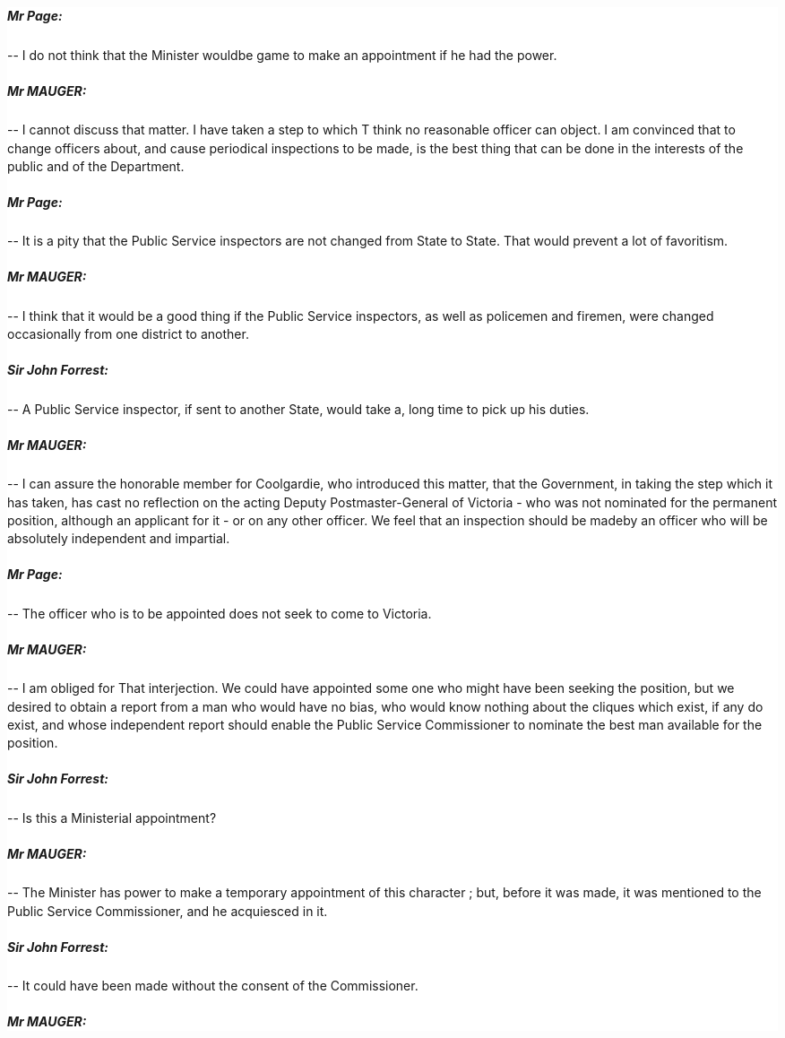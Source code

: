 ##### Mr Page:

--  I do not think that the Minister wouldbe game to make an appointment if he had the power. 

##### Mr MAUGER:

-- I cannot discuss that matter. I have taken a step to which T think no reasonable officer can object. I  am convinced that to change officers about, and cause periodical inspections to be made, is the best thing that can be done in the interests of the public and of the Department. 

##### Mr Page:

-- It is a pity that the Public Service inspectors are not changed from State to State. That would prevent a lot of favoritism. 

##### Mr MAUGER:

-- I think that it would be a good thing if the Public Service inspectors, as well as policemen and firemen, were changed occasionally from one district to another. 

##### Sir John Forrest:

-- A Public Service inspector, if sent to another State, would take a, long time to pick up his duties. 

##### Mr MAUGER:

-- I can assure the honorable member for Coolgardie, who introduced this matter, that the Government, in taking the step which it has taken, has cast no reflection on the acting  Deputy  Postmaster-General of Victoria - who was not nominated for the permanent position, although an applicant for it - or on any other officer. We feel that an inspection should be madeby an officer who will be absolutely independent and impartial. 

##### Mr Page:

-- The officer who is to be appointed does not seek to come to Victoria. 

##### Mr MAUGER:

-- I am obliged for That interjection. We could have appointed some one who might have been seeking the position, but we desired to obtain a report from a man who would have no bias, who would know nothing about the cliques which exist, if any do exist, and whose independent report should enable the Public Service Commissioner to nominate the best man available for the position. 

##### Sir John Forrest:

-- Is this a Ministerial appointment? 

##### Mr MAUGER:

-- The Minister has power to make a temporary appointment of this character ; but, before it was made, it was mentioned to the Public Service Commissioner, and he acquiesced in it. 

##### Sir John Forrest:

-- It could have been made without the consent of the Commissioner. 

##### Mr MAUGER:
